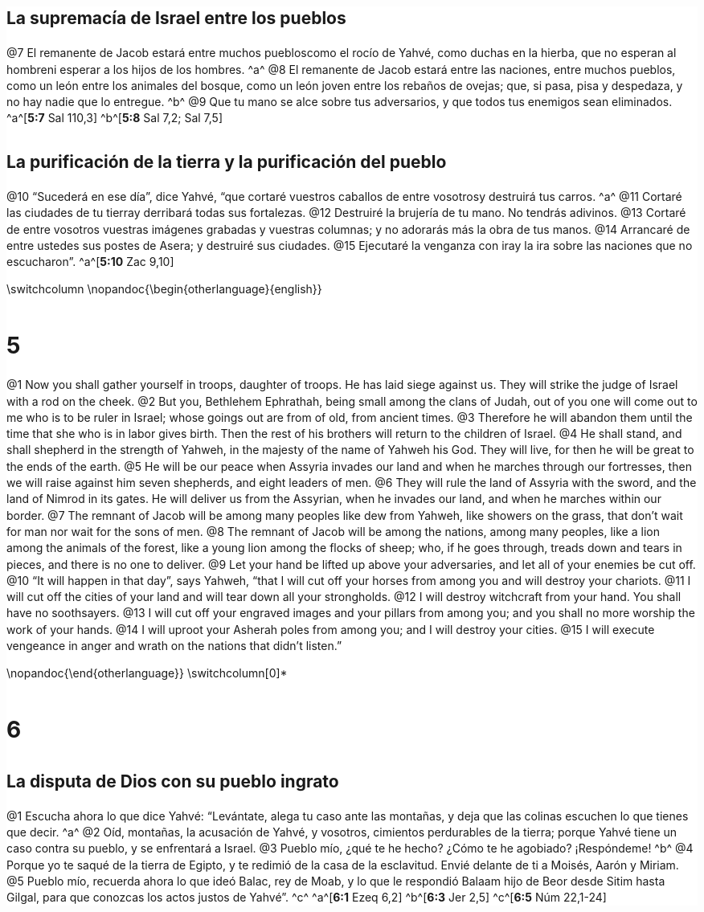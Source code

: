 ## La supremacía de Israel entre los pueblos
@7 El remanente de Jacob estará entre muchos puebloscomo el rocío de Yahvé, como duchas en la hierba, que no esperan al hombreni esperar a los hijos de los hombres. ^a^ @8 El remanente de Jacob estará entre las naciones, entre muchos pueblos, como un león entre los animales del bosque, como un león joven entre los rebaños de ovejas; que, si pasa, pisa y despedaza, y no hay nadie que lo entregue. ^b^ @9 Que tu mano se alce sobre tus adversarios, y que todos tus enemigos sean eliminados.
^a^[**5:7** Sal 110,3] ^b^[**5:8** Sal 7,2; Sal 7,5]

## La purificación de la tierra y la purificación del pueblo
@10 “Sucederá en ese día”, dice Yahvé, “que cortaré vuestros caballos de entre vosotrosy destruirá tus carros. ^a^ @11 Cortaré las ciudades de tu tierray derribará todas sus fortalezas. @12 Destruiré la brujería de tu mano. No tendrás adivinos. @13 Cortaré de entre vosotros vuestras imágenes grabadas y vuestras columnas; y no adorarás más la obra de tus manos. @14 Arrancaré de entre ustedes sus postes de Asera; y destruiré sus ciudades. @15 Ejecutaré la venganza con iray la ira sobre las naciones que no escucharon”.
^a^[**5:10** Zac 9,10]

\switchcolumn
\nopandoc{\begin{otherlanguage}{english}}

# 5
@1 Now you shall gather yourself in troops, daughter of troops. He has laid siege against us. They will strike the judge of Israel with a rod on the cheek. @2 But you, Bethlehem Ephrathah, being small among the clans of Judah, out of you one will come out to me who is to be ruler in Israel; whose goings out are from of old, from ancient times. @3 Therefore he will abandon them until the time that she who is in labor gives birth. Then the rest of his brothers will return to the children of Israel. @4 He shall stand, and shall shepherd in the strength of Yahweh, in the majesty of the name of Yahweh his God. They will live, for then he will be great to the ends of the earth. @5 He will be our peace when Assyria invades our land and when he marches through our fortresses, then we will raise against him seven shepherds, and eight leaders of men. @6 They will rule the land of Assyria with the sword, and the land of Nimrod in its gates. He will deliver us from the Assyrian, when he invades our land, and when he marches within our border. @7 The remnant of Jacob will be among many peoples like dew from Yahweh, like showers on the grass, that don’t wait for man nor wait for the sons of men. @8 The remnant of Jacob will be among the nations, among many peoples, like a lion among the animals of the forest, like a young lion among the flocks of sheep; who, if he goes through, treads down and tears in pieces, and there is no one to deliver. @9 Let your hand be lifted up above your adversaries, and let all of your enemies be cut off. @10 “It will happen in that day”, says Yahweh, “that I will cut off your horses from among you and will destroy your chariots. @11 I will cut off the cities of your land and will tear down all your strongholds. @12 I will destroy witchcraft from your hand. You shall have no soothsayers. @13 I will cut off your engraved images and your pillars from among you; and you shall no more worship the work of your hands. @14 I will uproot your Asherah poles from among you; and I will destroy your cities. @15 I will execute vengeance in anger and wrath on the nations that didn’t listen.” 

\nopandoc{\end{otherlanguage}}
\switchcolumn[0]*

# 6
## La disputa de Dios con su pueblo ingrato
@1 Escucha ahora lo que dice Yahvé: “Levántate, alega tu caso ante las montañas, y deja que las colinas escuchen lo que tienes que decir. ^a^ @2 Oíd, montañas, la acusación de Yahvé, y vosotros, cimientos perdurables de la tierra; porque Yahvé tiene un caso contra su pueblo, y se enfrentará a Israel. @3 Pueblo mío, ¿qué te he hecho? ¿Cómo te he agobiado? ¡Respóndeme! ^b^ @4 Porque yo te saqué de la tierra de Egipto, y te redimió de la casa de la esclavitud. Envié delante de ti a Moisés, Aarón y Miriam. @5 Pueblo mío, recuerda ahora lo que ideó Balac, rey de Moab, y lo que le respondió Balaam hijo de Beor desde Sitim hasta Gilgal, para que conozcas los actos justos de Yahvé”. ^c^
^a^[**6:1** Ezeq 6,2] ^b^[**6:3** Jer 2,5] ^c^[**6:5** Núm 22,1-24]
